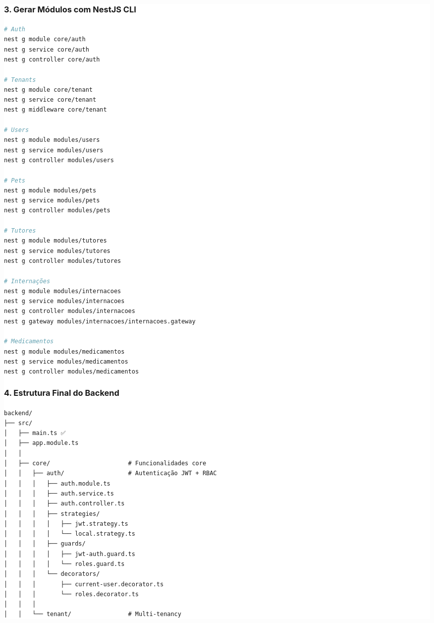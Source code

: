 ### 3. Gerar Módulos com NestJS CLI

```bash
# Auth
nest g module core/auth
nest g service core/auth
nest g controller core/auth

# Tenants
nest g module core/tenant
nest g service core/tenant
nest g middleware core/tenant

# Users
nest g module modules/users
nest g service modules/users
nest g controller modules/users

# Pets
nest g module modules/pets
nest g service modules/pets
nest g controller modules/pets

# Tutores
nest g module modules/tutores
nest g service modules/tutores
nest g controller modules/tutores

# Internações
nest g module modules/internacoes
nest g service modules/internacoes
nest g controller modules/internacoes
nest g gateway modules/internacoes/internacoes.gateway

# Medicamentos
nest g module modules/medicamentos
nest g service modules/medicamentos
nest g controller modules/medicamentos
```

### 4. Estrutura Final do Backend

```
backend/
├── src/
│   ├── main.ts ✅
│   ├── app.module.ts
│   │
│   ├── core/                      # Funcionalidades core
│   │   ├── auth/                  # Autenticação JWT + RBAC
│   │   │   ├── auth.module.ts
│   │   │   ├── auth.service.ts
│   │   │   ├── auth.controller.ts
│   │   │   ├── strategies/
│   │   │   │   ├── jwt.strategy.ts
│   │   │   │   └── local.strategy.ts
│   │   │   ├── guards/
│   │   │   │   ├── jwt-auth.guard.ts
│   │   │   │   └── roles.guard.ts
│   │   │   └── decorators/
│   │   │       ├── current-user.decorator.ts
│   │   │       └── roles.decorator.ts
│   │   │
│   │   └── tenant/                # Multi-tenancy
```